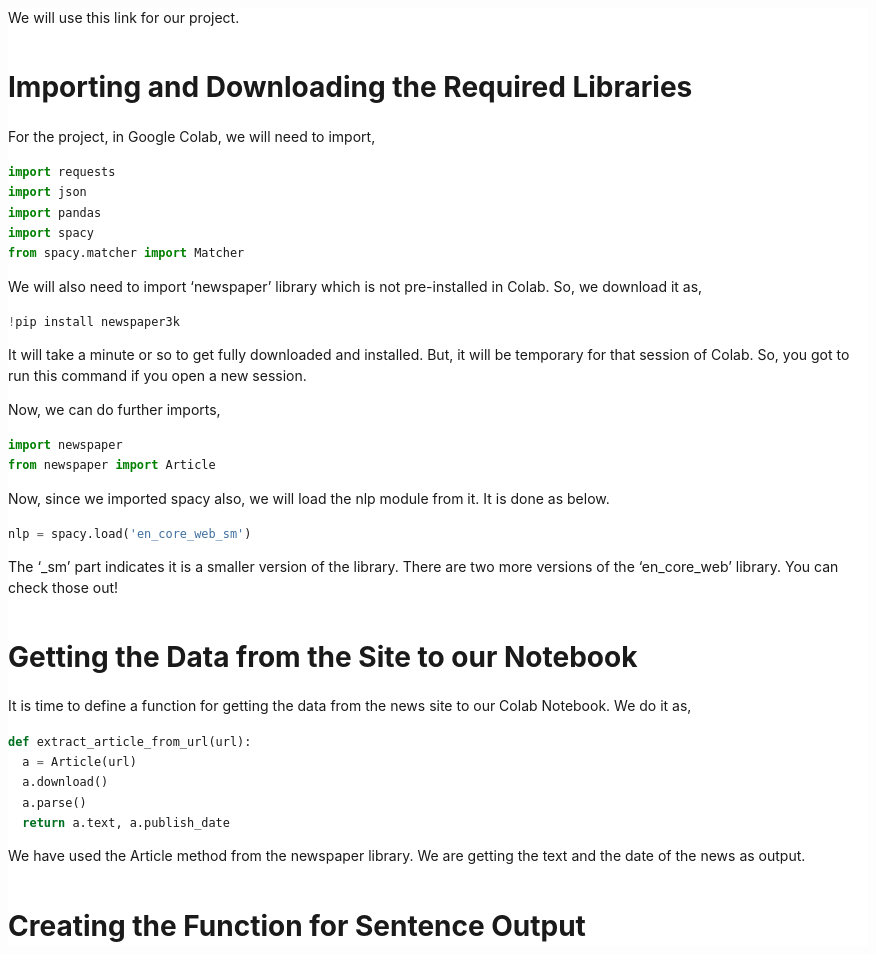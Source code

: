 We will use this link for our project.

# Importing and Downloading the Required Libraries
For the project, in Google Colab, we will need to import,

```python
import requests
import json
import pandas
import spacy
from spacy.matcher import Matcher
```
We will also need to import ‘newspaper’ library which is not pre-installed in Colab. So, we download it as,

```python
!pip install newspaper3k
```

It will take a minute or so to get fully downloaded and installed. But, it will be temporary for that session of Colab. So, you got to run this command if you open a new session.

Now, we can do further imports,

```python
import newspaper
from newspaper import Article
```

Now, since we imported spacy also, we will load the nlp module from it. It is done as below.

```python
nlp = spacy.load('en_core_web_sm')
```

The ‘_sm’ part indicates it is a smaller version of the library. There are two more versions of the ‘en_core_web’ library. You can check those out!

# Getting the Data from the Site to our Notebook

It is time to define a function for getting the data from the news site to our Colab Notebook. We do it as,

```python
def extract_article_from_url(url):
  a = Article(url)
  a.download()
  a.parse()
  return a.text, a.publish_date
```

We have used the Article method from the newspaper library. We are getting the text and the date of the news as output.

# Creating the Function for Sentence Output
